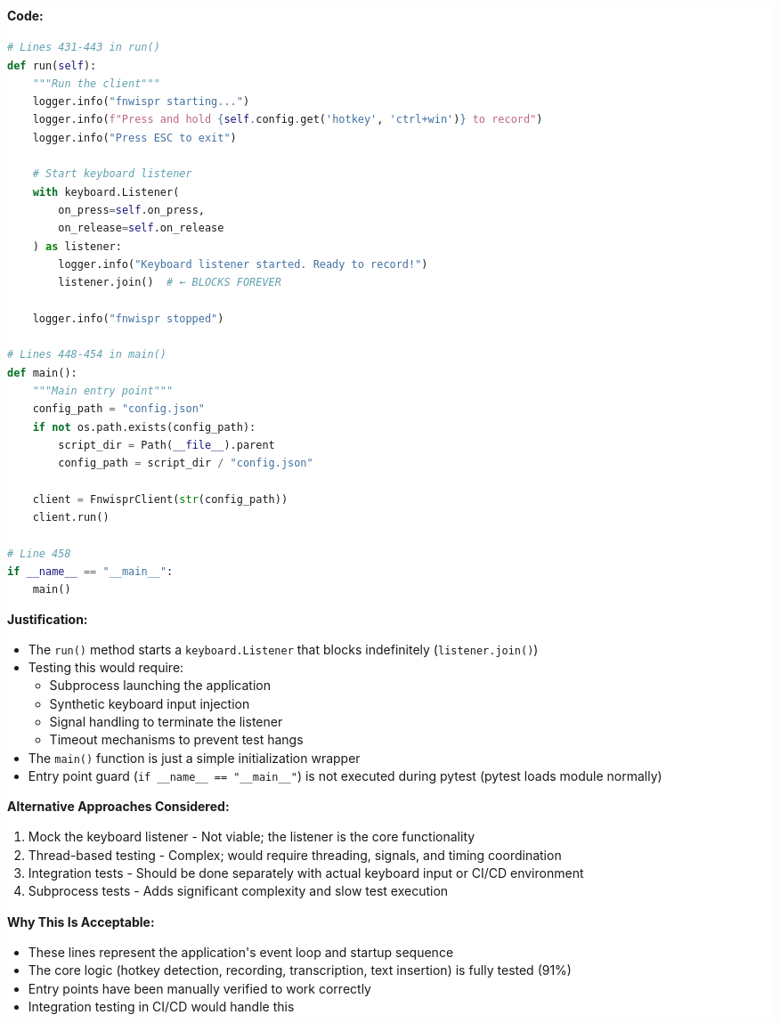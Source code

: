 **Code:**
```python
# Lines 431-443 in run()
def run(self):
    """Run the client"""
    logger.info("fnwispr starting...")
    logger.info(f"Press and hold {self.config.get('hotkey', 'ctrl+win')} to record")
    logger.info("Press ESC to exit")

    # Start keyboard listener
    with keyboard.Listener(
        on_press=self.on_press,
        on_release=self.on_release
    ) as listener:
        logger.info("Keyboard listener started. Ready to record!")
        listener.join()  # ← BLOCKS FOREVER

    logger.info("fnwispr stopped")

# Lines 448-454 in main()
def main():
    """Main entry point"""
    config_path = "config.json"
    if not os.path.exists(config_path):
        script_dir = Path(__file__).parent
        config_path = script_dir / "config.json"

    client = FnwisprClient(str(config_path))
    client.run()

# Line 458
if __name__ == "__main__":
    main()
```

**Justification:**
- The `run()` method starts a `keyboard.Listener` that blocks indefinitely (`listener.join()`)
- Testing this would require:
  - Subprocess launching the application
  - Synthetic keyboard input injection
  - Signal handling to terminate the listener
  - Timeout mechanisms to prevent test hangs
- The `main()` function is just a simple initialization wrapper
- Entry point guard (`if __name__ == "__main__"`) is not executed during pytest (pytest loads module normally)

**Alternative Approaches Considered:**
1. Mock the keyboard listener - Not viable; the listener is the core functionality
2. Thread-based testing - Complex; would require threading, signals, and timing coordination
3. Integration tests - Should be done separately with actual keyboard input or CI/CD environment
4. Subprocess tests - Adds significant complexity and slow test execution

**Why This Is Acceptable:**
- These lines represent the application's event loop and startup sequence
- The core logic (hotkey detection, recording, transcription, text insertion) is fully tested (91%)
- Entry points have been manually verified to work correctly
- Integration testing in CI/CD would handle this
